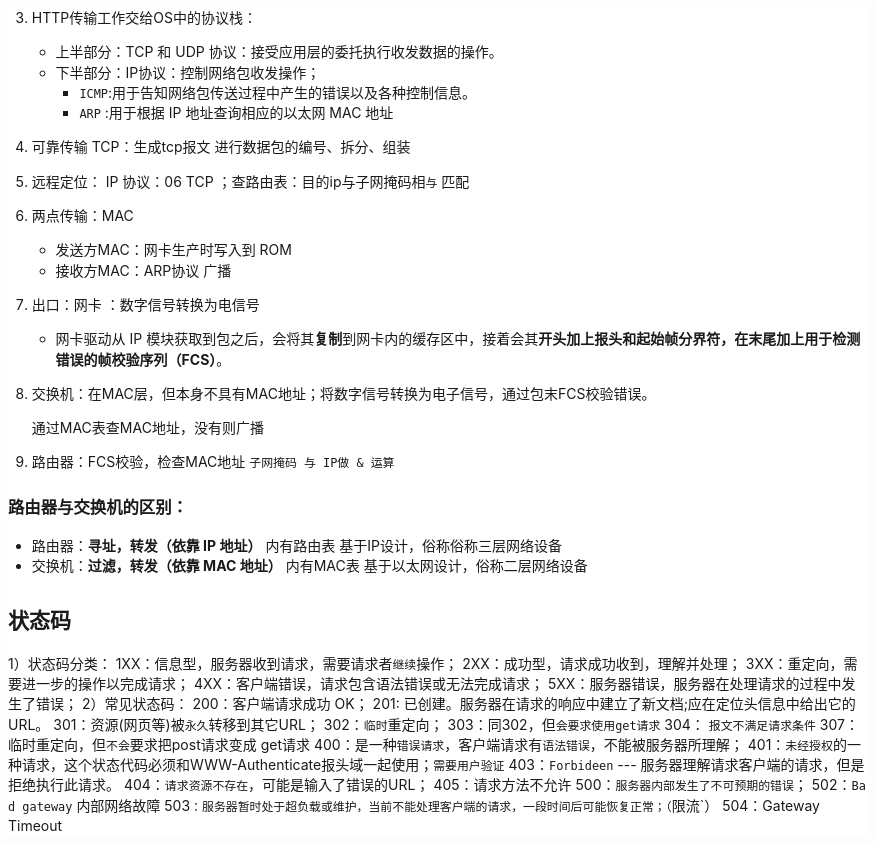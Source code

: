 3. HTTP传输工作交给OS中的协议栈：

   - 上半部分：TCP 和 UDP 协议：接受应用层的委托执行收发数据的操作。
   - 下半部分：IP协议：控制网络包收发操作； 
     - `ICMP`:用于告知网络包传送过程中产生的错误以及各种控制信息。
     - `ARP` :用于根据 IP 地址查询相应的以太网 MAC 地址

4. 可靠传输 TCP：生成tcp报文 进行数据包的编号、拆分、组装

5. 远程定位： IP   协议：06   TCP ；查路由表：目的ip与子网掩码相`与` 匹配

6. 两点传输：MAC

   - 发送方MAC：网卡生产时写入到 ROM
   - 接收方MAC：ARP协议 广播

7. 出口：网卡 ：数字信号转换为电信号  

   - 网卡驱动从 IP 模块获取到包之后，会将其**复制**到网卡内的缓存区中，接着会其**开头加上报头和起始帧分界符，在末尾加上用于检测错误的帧校验序列（FCS）**。

8. 交换机：在MAC层，但本身不具有MAC地址；将数字信号转换为电子信号，通过包末FCS校验错误。

   通过MAC表查MAC地址，没有则广播

9. 路由器：FCS校验，检查MAC地址   `子网掩码 与 IP做 & 运算` 

### 路由器与交换机的区别：

- 路由器：**寻址，转发（依靠 IP 地址）**  内有路由表   基于IP设计，俗称俗称三层网络设备
- 交换机：**过滤，转发（依靠 MAC 地址）**  内有MAC表   基于以太网设计，俗称二层网络设备



## 状态码

1）状态码分类：
    1XX：信息型，服务器收到请求，需要请求者`继续`操作；
    2XX：成功型，请求成功收到，理解并处理；
    3XX：重定向，需要进一步的操作以完成请求；
    4XX：客户端错误，请求包含语法错误或无法完成请求；
    5XX：服务器错误，服务器在处理请求的过程中发生了错误；
2）常见状态码：
    200：客户端请求成功  OK；
    201:   已创建。服务器在请求的响应中建立了新文档;应在定位头信息中给出它的URL。
    301：资源(网页等)被`永久`转移到其它URL；
    302：`临时`重定向；
    303：同302，但`会要求使用get请求`
    304： `报文不满足请求条件`
    307：临时重定向，但`不会`要求把post请求变成 get请求
    400：是一种`错误请求`，客户端请求有`语法错误`，不能被服务器所理解；
    401：`未经授权`的一种请求，这个状态代码必须和WWW-Authenticate报头域一起使用；`需要用户验证` 
    403：`Forbideen` --- 服务器理解请求客户端的请求，但是拒绝执行此请求。
    404：`请求资源不存在`，可能是输入了错误的URL；
    405：请求方法不允许
    500：`服务器内部发生了不可预期的错误`；
    502：`Bad gateway`  内部网络故障
    503`：服务器暂时处于超负载或维护，当前不能处理客户端的请求，一段时间后可能恢复正常；（`限流`）
    504：Gateway Timeout
